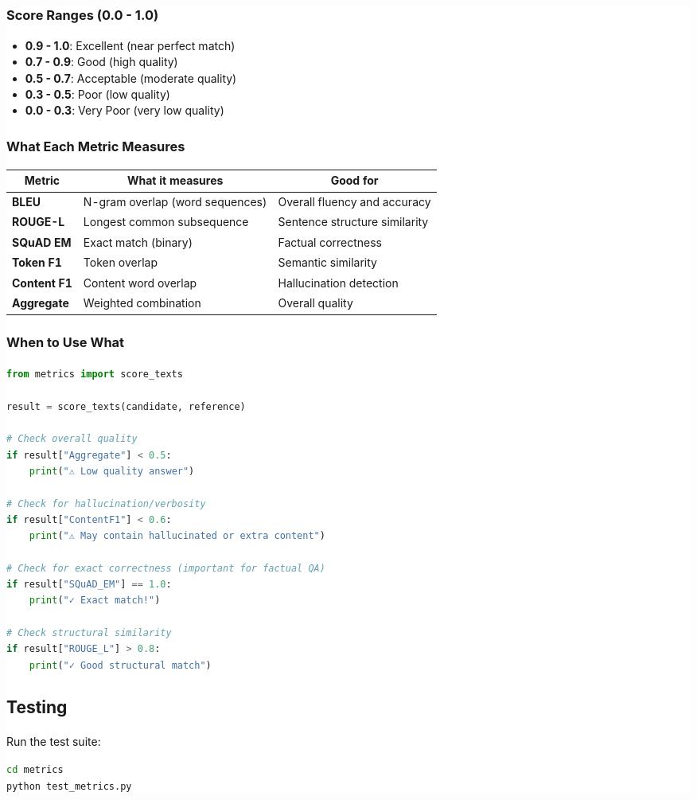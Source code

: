 ### Score Ranges (0.0 - 1.0)

- **0.9 - 1.0**: Excellent (near perfect match)
- **0.7 - 0.9**: Good (high quality)
- **0.5 - 0.7**: Acceptable (moderate quality)
- **0.3 - 0.5**: Poor (low quality)
- **0.0 - 0.3**: Very Poor (very low quality)

### What Each Metric Measures

| Metric | What it measures | Good for |
|--------|-----------------|----------|
| **BLEU** | N-gram overlap (word sequences) | Overall fluency and accuracy |
| **ROUGE-L** | Longest common subsequence | Sentence structure similarity |
| **SQuAD EM** | Exact match (binary) | Factual correctness |
| **Token F1** | Token overlap | Semantic similarity |
| **Content F1** | Content word overlap | Hallucination detection |
| **Aggregate** | Weighted combination | Overall quality |

### When to Use What

```python
from metrics import score_texts

result = score_texts(candidate, reference)

# Check overall quality
if result["Aggregate"] < 0.5:
    print("⚠️ Low quality answer")

# Check for hallucination/verbosity
if result["ContentF1"] < 0.6:
    print("⚠️ May contain hallucinated or extra content")

# Check for exact correctness (important for factual QA)
if result["SQuAD_EM"] == 1.0:
    print("✓ Exact match!")

# Check structural similarity
if result["ROUGE_L"] > 0.8:
    print("✓ Good structural match")
```

## Testing

Run the test suite:
```bash
cd metrics
python test_metrics.py
```

